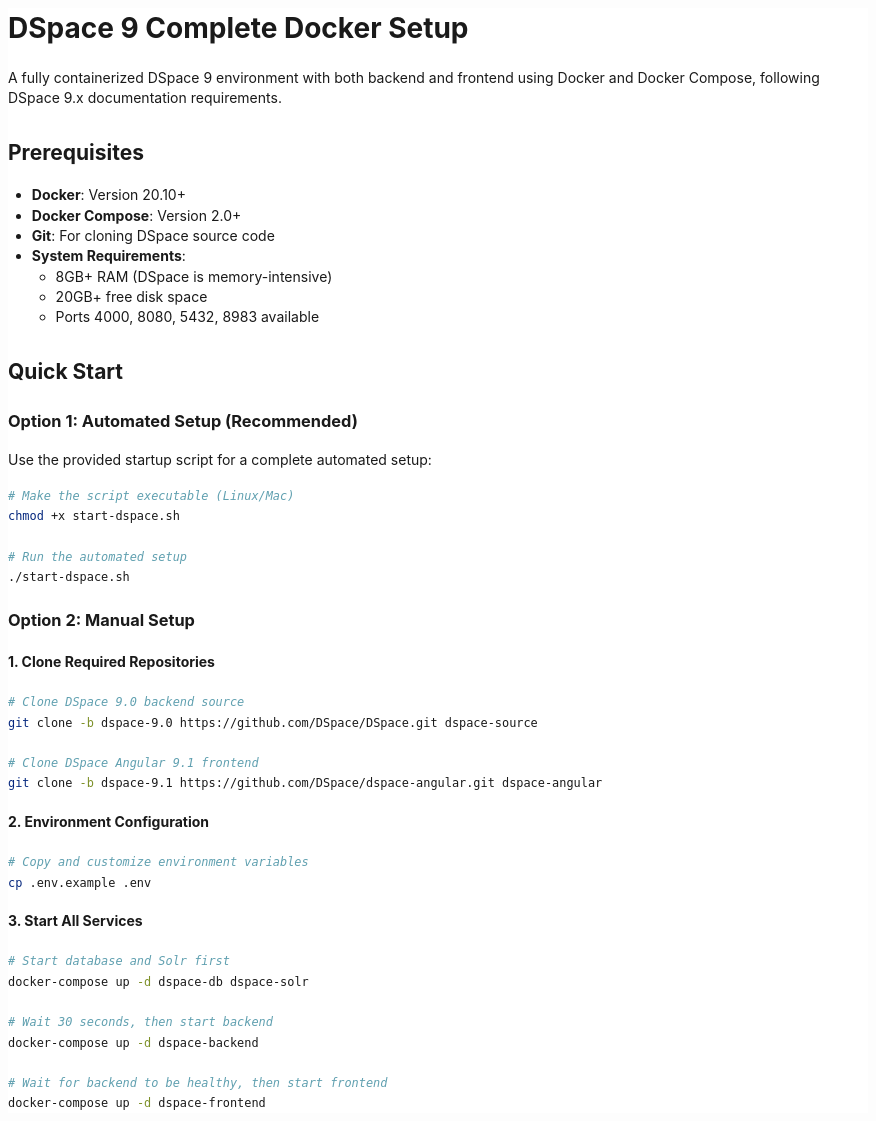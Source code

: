 # DSpace 9 Complete Docker Setup

A fully containerized DSpace 9 environment with both backend and frontend using Docker and Docker Compose, following DSpace 9.x documentation requirements.

## Prerequisites

- **Docker**: Version 20.10+
- **Docker Compose**: Version 2.0+
- **Git**: For cloning DSpace source code
- **System Requirements**:
  - 8GB+ RAM (DSpace is memory-intensive)
  - 20GB+ free disk space
  - Ports 4000, 8080, 5432, 8983 available

## Quick Start

### Option 1: Automated Setup (Recommended)

Use the provided startup script for a complete automated setup:

```bash
# Make the script executable (Linux/Mac)
chmod +x start-dspace.sh

# Run the automated setup
./start-dspace.sh
```

### Option 2: Manual Setup

#### 1. Clone Required Repositories

```bash
# Clone DSpace 9.0 backend source
git clone -b dspace-9.0 https://github.com/DSpace/DSpace.git dspace-source

# Clone DSpace Angular 9.1 frontend
git clone -b dspace-9.1 https://github.com/DSpace/dspace-angular.git dspace-angular
```

#### 2. Environment Configuration

```bash
# Copy and customize environment variables
cp .env.example .env
```

#### 3. Start All Services

```bash
# Start database and Solr first
docker-compose up -d dspace-db dspace-solr

# Wait 30 seconds, then start backend
docker-compose up -d dspace-backend

# Wait for backend to be healthy, then start frontend
docker-compose up -d dspace-frontend
```
